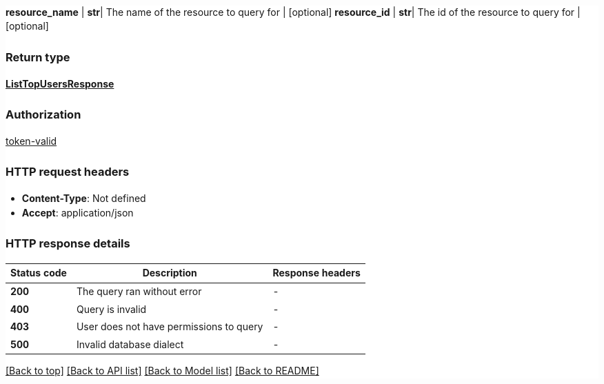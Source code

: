  **resource_name** | **str**| The name of the resource to query for | [optional] 
 **resource_id** | **str**| The id of the resource to query for | [optional] 

### Return type

[**ListTopUsersResponse**](ListTopUsersResponse.md)

### Authorization

[token-valid](../README.md#token-valid)

### HTTP request headers

 - **Content-Type**: Not defined
 - **Accept**: application/json

### HTTP response details
| Status code | Description | Response headers |
|-------------|-------------|------------------|
**200** | The query ran without error |  -  |
**400** | Query is invalid |  -  |
**403** | User does not have permissions to query |  -  |
**500** | Invalid database dialect |  -  |

[[Back to top]](#) [[Back to API list]](../README.md#documentation-for-api-endpoints) [[Back to Model list]](../README.md#documentation-for-models) [[Back to README]](../README.md)

